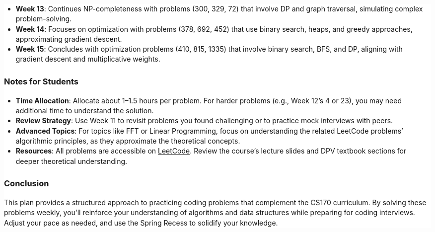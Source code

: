 - **Week 13**: Continues NP-completeness with problems (300, 329, 72) that involve DP and graph traversal, simulating complex problem-solving.
- **Week 14**: Focuses on optimization with problems (378, 692, 452) that use binary search, heaps, and greedy approaches, approximating gradient descent.
- **Week 15**: Concludes with optimization problems (410, 815, 1335) that involve binary search, BFS, and DP, aligning with gradient descent and multiplicative weights.

### Notes for Students
- **Time Allocation**: Allocate about 1–1.5 hours per problem. For harder problems (e.g., Week 12’s 4 or 23), you may need additional time to understand the solution.
- **Review Strategy**: Use Week 11 to revisit problems you found challenging or to practice mock interviews with peers.
- **Advanced Topics**: For topics like FFT or Linear Programming, focus on understanding the related LeetCode problems’ algorithmic principles, as they approximate the theoretical concepts.
- **Resources**: All problems are accessible on [LeetCode](https://leetcode.cn/). Review the course’s lecture slides and DPV textbook sections for deeper theoretical understanding.

### Conclusion
This plan provides a structured approach to practicing coding problems that complement the CS170 curriculum. By solving these problems weekly, you’ll reinforce your understanding of algorithms and data structures while preparing for coding interviews. Adjust your pace as needed, and use the Spring Recess to solidify your knowledge.

